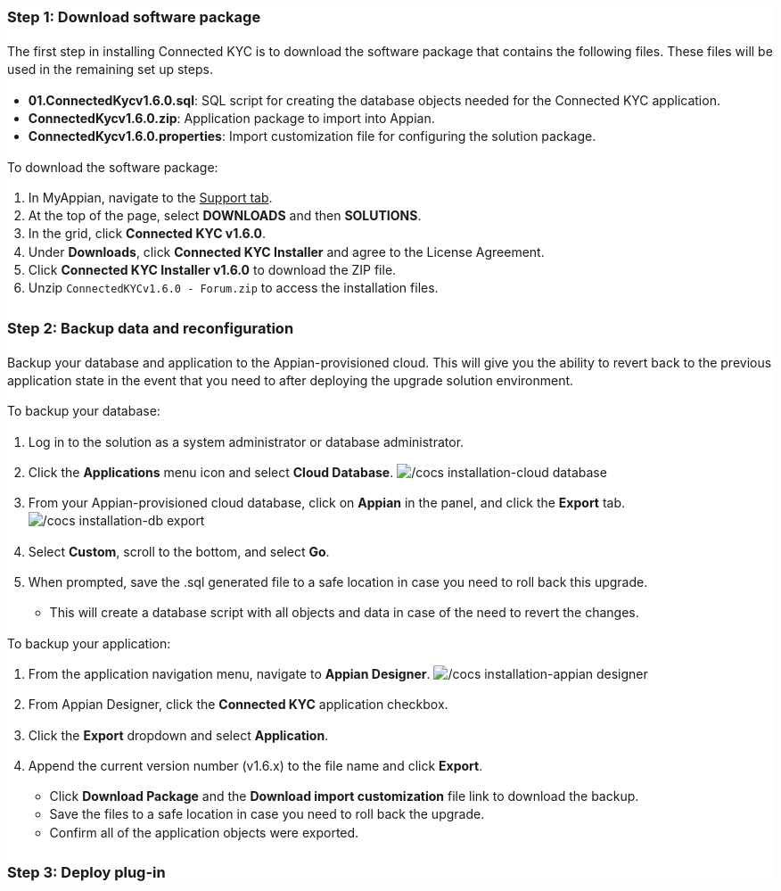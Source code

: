 ### Step 1: Download software package

The first step in installing Connected KYC is to download the software package that contains the following files. These files will be used in the remaining set up steps.

-   **01.ConnectedKycv1.6.0.sql**: SQL script for creating the database objects needed for the Connected KYC application.
-   **ConnectedKycv1.6.0.zip**: Application package to import into Appian.
-   **ConnectedKycv1.6.0.properties**: Import customization file for configuring the solution package.

To download the software package:

1.  In MyAppian, navigate to the [Support tab](https://forum.appian.com/suite/sites/myappian/page/support).
2.  At the top of the page, select **DOWNLOADS** and then **SOLUTIONS**.
3.  In the grid, click **Connected KYC v1.6.0**.
4.  Under **Downloads**, click **Connected KYC Installer** and agree to the License Agreement.
5.  Click **Connected KYC Installer v1.6.0** to download the ZIP file.
6.  Unzip `ConnectedKYCv1.6.0 - Forum.zip` to access the installation files.

### Step 2: Backup data and reconfiguration

Backup your database and application to the Appian-provisioned cloud. This will give you the ability to revert back to the previous application state in the event that you need to after deploying the upgrade solution environment.

To backup your database:

1.  Log in to the solution as a system administrator or database administrator.
2.  Click the **Applications** menu icon and select **Cloud Database**. ![/cocs installation-cloud database](images/cocs_installation-cloud_database.png)
3.  From your Appian-provisioned cloud database, click on **Appian** in the panel, and click the **Export** tab. ![/cocs installation-db export](images/cocs_installation-db_export.png)
4.  Select **Custom**, scroll to the bottom, and select **Go**.
5.  When prompted, save the .sql generated file to a safe location in case you need to roll back this upgrade.

    -   This will create a database script with all objects and data in case of the need to revert the changes.

To backup your application:

1.  From the application navigation menu, navigate to **Appian Designer**. ![/cocs installation-appian designer](images/cocs_installation-appian_designer.png)
2.  From Appian Designer, click the **Connected KYC** application checkbox.
3.  Click the **Export** dropdown and select **Application**.
4.  Append the current version number (v1.6.x) to the file name and click **Export**.

    -   Click **Download Package** and the **Download import customization** file link to download the backup.
    -   Save the files to a safe location in case you need to roll back the upgrade.
    -   Confirm all of the application objects were exported.

### Step 3: Deploy plug-in
